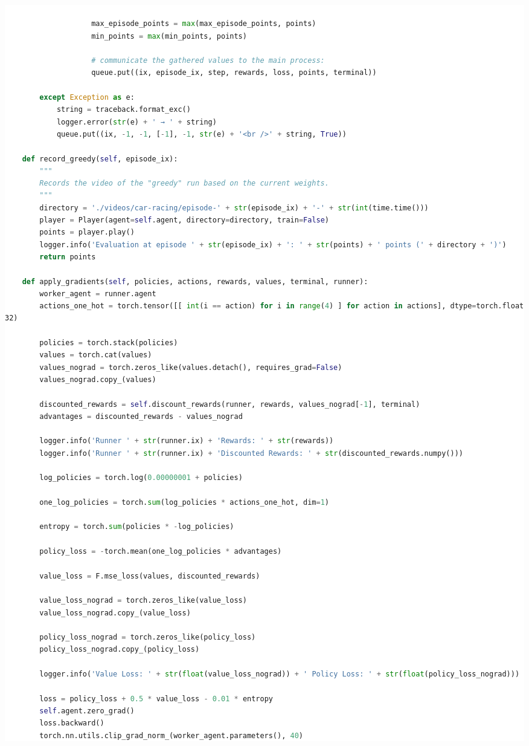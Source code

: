 ```python

                    max_episode_points = max(max_episode_points, points)
                    min_points = max(min_points, points)

                    # communicate the gathered values to the main process:
                    queue.put((ix, episode_ix, step, rewards, loss, points, terminal))

        except Exception as e:
            string = traceback.format_exc()
            logger.error(str(e) + ' → ' + string)
            queue.put((ix, -1, -1, [-1], -1, str(e) + '<br />' + string, True))

    def record_greedy(self, episode_ix):
        """
        Records the video of the "greedy" run based on the current weights.
        """
        directory = './videos/car-racing/episode-' + str(episode_ix) + '-' + str(int(time.time()))
        player = Player(agent=self.agent, directory=directory, train=False)
        points = player.play()
        logger.info('Evaluation at episode ' + str(episode_ix) + ': ' + str(points) + ' points (' + directory + ')')
        return points

    def apply_gradients(self, policies, actions, rewards, values, terminal, runner):
        worker_agent = runner.agent
        actions_one_hot = torch.tensor([[ int(i == action) for i in range(4) ] for action in actions], dtype=torch.float32)

        policies = torch.stack(policies)
        values = torch.cat(values)
        values_nograd = torch.zeros_like(values.detach(), requires_grad=False)
        values_nograd.copy_(values)

        discounted_rewards = self.discount_rewards(runner, rewards, values_nograd[-1], terminal)
        advantages = discounted_rewards - values_nograd

        logger.info('Runner ' + str(runner.ix) + 'Rewards: ' + str(rewards))
        logger.info('Runner ' + str(runner.ix) + 'Discounted Rewards: ' + str(discounted_rewards.numpy()))

        log_policies = torch.log(0.00000001 + policies)

        one_log_policies = torch.sum(log_policies * actions_one_hot, dim=1)

        entropy = torch.sum(policies * -log_policies)

        policy_loss = -torch.mean(one_log_policies * advantages)

        value_loss = F.mse_loss(values, discounted_rewards)

        value_loss_nograd = torch.zeros_like(value_loss)
        value_loss_nograd.copy_(value_loss)

        policy_loss_nograd = torch.zeros_like(policy_loss)
        policy_loss_nograd.copy_(policy_loss)

        logger.info('Value Loss: ' + str(float(value_loss_nograd)) + ' Policy Loss: ' + str(float(policy_loss_nograd)))

        loss = policy_loss + 0.5 * value_loss - 0.01 * entropy
        self.agent.zero_grad()
        loss.backward()
        torch.nn.utils.clip_grad_norm_(worker_agent.parameters(), 40)
```